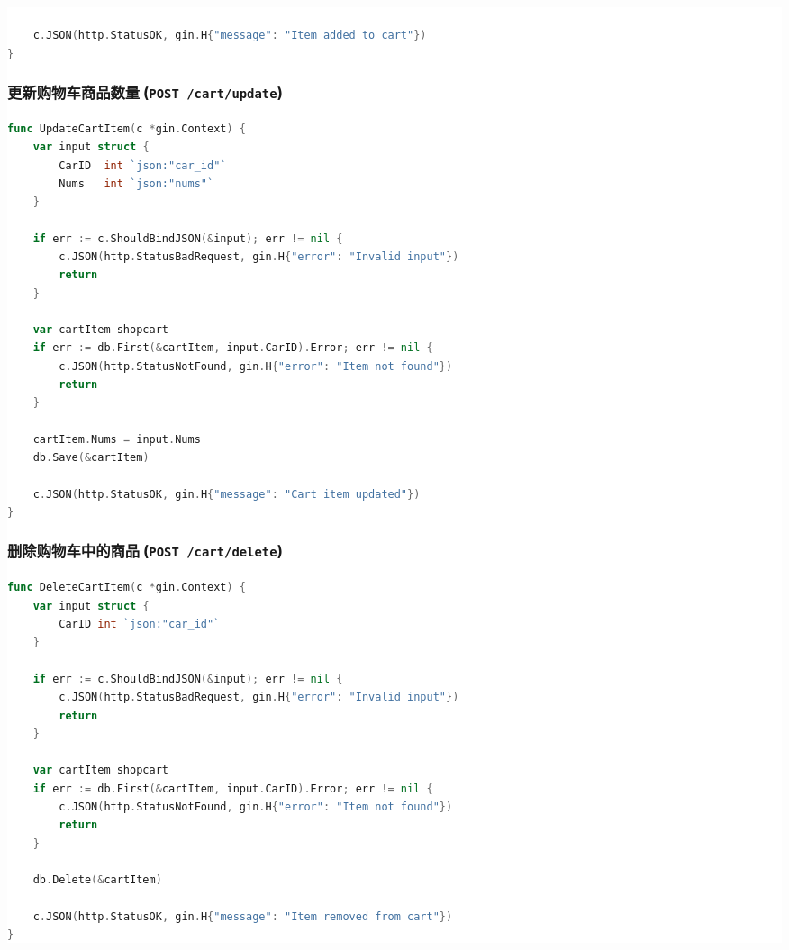 ```go

    c.JSON(http.StatusOK, gin.H{"message": "Item added to cart"})
}
```

### 更新购物车商品数量 (`POST /cart/update`)

```go
func UpdateCartItem(c *gin.Context) {
    var input struct {
        CarID  int `json:"car_id"`
        Nums   int `json:"nums"`
    }

    if err := c.ShouldBindJSON(&input); err != nil {
        c.JSON(http.StatusBadRequest, gin.H{"error": "Invalid input"})
        return
    }

    var cartItem shopcart
    if err := db.First(&cartItem, input.CarID).Error; err != nil {
        c.JSON(http.StatusNotFound, gin.H{"error": "Item not found"})
        return
    }

    cartItem.Nums = input.Nums
    db.Save(&cartItem)

    c.JSON(http.StatusOK, gin.H{"message": "Cart item updated"})
}
```

### 删除购物车中的商品 (`POST /cart/delete`)

```go
func DeleteCartItem(c *gin.Context) {
    var input struct {
        CarID int `json:"car_id"`
    }

    if err := c.ShouldBindJSON(&input); err != nil {
        c.JSON(http.StatusBadRequest, gin.H{"error": "Invalid input"})
        return
    }

    var cartItem shopcart
    if err := db.First(&cartItem, input.CarID).Error; err != nil {
        c.JSON(http.StatusNotFound, gin.H{"error": "Item not found"})
        return
    }

    db.Delete(&cartItem)

    c.JSON(http.StatusOK, gin.H{"message": "Item removed from cart"})
}
```
